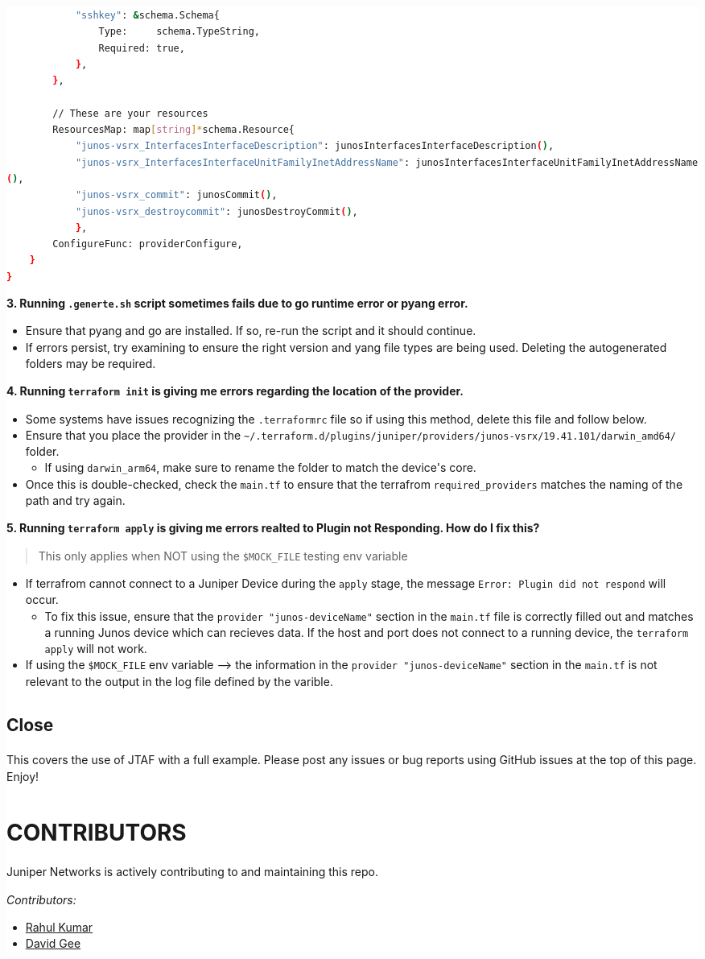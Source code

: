```bash
			"sshkey": &schema.Schema{
				Type:     schema.TypeString,
				Required: true,
			},
		},

        // These are your resources
		ResourcesMap: map[string]*schema.Resource{
			"junos-vsrx_InterfacesInterfaceDescription": junosInterfacesInterfaceDescription(),
			"junos-vsrx_InterfacesInterfaceUnitFamilyInetAddressName": junosInterfacesInterfaceUnitFamilyInetAddressName(),
			"junos-vsrx_commit": junosCommit(),
	        "junos-vsrx_destroycommit": junosDestroyCommit(),
			},
		ConfigureFunc: providerConfigure,
	}
}
```

__3. Running `.generte.sh` script sometimes fails due to go runtime error or pyang error.__
* Ensure that pyang and go are installed. If so, re-run the script and it should continue.
* If errors persist, try examining to ensure the right version and yang file types are being used. Deleting the autogenerated folders may be required. 

__4. Running `terraform init` is giving me errors regarding the location of the provider.__

* Some systems have issues recognizing the `.terraformrc` file so if using this method, delete this file and follow below.
* Ensure that you place the provider in the `~/.terraform.d/plugins/juniper/providers/junos-vsrx/19.41.101/darwin_amd64/` folder. 
  * If using `darwin_arm64`, make sure to rename the folder to match the device's core. 
* Once this is double-checked, check the `main.tf` to ensure that the terrafrom `required_providers` matches the naming of the path and try again. 


__5. Running `terraform apply` is giving me errors realted to Plugin not Responding. How do I fix this?__
> This only applies when NOT using the `$MOCK_FILE` testing env variable 
* If terrafrom cannot connect to a Juniper Device during the `apply` stage, the message `Error: Plugin did not respond` will occur.
  * To fix this issue, ensure that the `provider "junos-deviceName"` section in the `main.tf` file is correctly filled out and matches a running Junos device which can recieves data. If the host and port does not connect to a running device, the `terraform apply` will not work.
* If using the `$MOCK_FILE` env variable --> the information in  the `provider "junos-deviceName"` section in the `main.tf` is not relevant to the output in the log file defined by the varible.

## Close

This covers the use of JTAF with a full example. Please post any issues or bug reports using GitHub issues at the top of this page. Enjoy!


# CONTRIBUTORS
Juniper Networks is actively contributing to and maintaining this repo.
 
*Contributors:*
* [Rahul Kumar](https://github.com/rahkumar651991)
* [David Gee](https://github.com/davedotdev)
